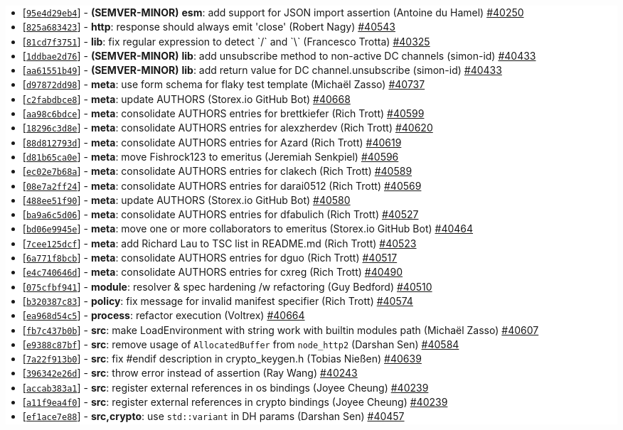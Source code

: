 - \[[`95e4d29eb4`](https://github.com/nodejs/node/commit/95e4d29eb4)] - **(SEMVER-MINOR)** **esm**: add support for JSON import assertion (Antoine du Hamel) [#40250](https://github.com/nodejs/node/pull/40250)
- \[[`825a683423`](https://github.com/nodejs/node/commit/825a683423)] - **http**: response should always emit 'close' (Robert Nagy) [#40543](https://github.com/nodejs/node/pull/40543)
- \[[`81cd7f3751`](https://github.com/nodejs/node/commit/81cd7f3751)] - **lib**: fix regular expression to detect \`/\` and \`\\\` (Francesco Trotta) [#40325](https://github.com/nodejs/node/pull/40325)
- \[[`1ddbae2d76`](https://github.com/nodejs/node/commit/1ddbae2d76)] - **(SEMVER-MINOR)** **lib**: add unsubscribe method to non-active DC channels (simon-id) [#40433](https://github.com/nodejs/node/pull/40433)
- \[[`aa61551b49`](https://github.com/nodejs/node/commit/aa61551b49)] - **(SEMVER-MINOR)** **lib**: add return value for DC channel.unsubscribe (simon-id) [#40433](https://github.com/nodejs/node/pull/40433)
- \[[`d97872dd98`](https://github.com/nodejs/node/commit/d97872dd98)] - **meta**: use form schema for flaky test template (Michaël Zasso) [#40737](https://github.com/nodejs/node/pull/40737)
- \[[`c2fabdbce8`](https://github.com/nodejs/node/commit/c2fabdbce8)] - **meta**: update AUTHORS (Storex.io GitHub Bot) [#40668](https://github.com/nodejs/node/pull/40668)
- \[[`aa98c6bdce`](https://github.com/nodejs/node/commit/aa98c6bdce)] - **meta**: consolidate AUTHORS entries for brettkiefer (Rich Trott) [#40599](https://github.com/nodejs/node/pull/40599)
- \[[`18296c3d8e`](https://github.com/nodejs/node/commit/18296c3d8e)] - **meta**: consolidate AUTHORS entries for alexzherdev (Rich Trott) [#40620](https://github.com/nodejs/node/pull/40620)
- \[[`88d812793d`](https://github.com/nodejs/node/commit/88d812793d)] - **meta**: consolidate AUTHORS entries for Azard (Rich Trott) [#40619](https://github.com/nodejs/node/pull/40619)
- \[[`d81b65ca0e`](https://github.com/nodejs/node/commit/d81b65ca0e)] - **meta**: move Fishrock123 to emeritus (Jeremiah Senkpiel) [#40596](https://github.com/nodejs/node/pull/40596)
- \[[`ec02e7b68a`](https://github.com/nodejs/node/commit/ec02e7b68a)] - **meta**: consolidate AUTHORS entries for clakech (Rich Trott) [#40589](https://github.com/nodejs/node/pull/40589)
- \[[`08e7a2ff24`](https://github.com/nodejs/node/commit/08e7a2ff24)] - **meta**: consolidate AUTHORS entries for darai0512 (Rich Trott) [#40569](https://github.com/nodejs/node/pull/40569)
- \[[`488ee51f90`](https://github.com/nodejs/node/commit/488ee51f90)] - **meta**: update AUTHORS (Storex.io GitHub Bot) [#40580](https://github.com/nodejs/node/pull/40580)
- \[[`ba9a6c5d06`](https://github.com/nodejs/node/commit/ba9a6c5d06)] - **meta**: consolidate AUTHORS entries for dfabulich (Rich Trott) [#40527](https://github.com/nodejs/node/pull/40527)
- \[[`bd06e9945e`](https://github.com/nodejs/node/commit/bd06e9945e)] - **meta**: move one or more collaborators to emeritus (Storex.io GitHub Bot) [#40464](https://github.com/nodejs/node/pull/40464)
- \[[`7cee125dcf`](https://github.com/nodejs/node/commit/7cee125dcf)] - **meta**: add Richard Lau to TSC list in README.md (Rich Trott) [#40523](https://github.com/nodejs/node/pull/40523)
- \[[`6a771f8bcb`](https://github.com/nodejs/node/commit/6a771f8bcb)] - **meta**: consolidate AUTHORS entries for dguo (Rich Trott) [#40517](https://github.com/nodejs/node/pull/40517)
- \[[`e4c740646d`](https://github.com/nodejs/node/commit/e4c740646d)] - **meta**: consolidate AUTHORS entries for cxreg (Rich Trott) [#40490](https://github.com/nodejs/node/pull/40490)
- \[[`075cfbf941`](https://github.com/nodejs/node/commit/075cfbf941)] - **module**: resolver & spec hardening /w refactoring (Guy Bedford) [#40510](https://github.com/nodejs/node/pull/40510)
- \[[`b320387c83`](https://github.com/nodejs/node/commit/b320387c83)] - **policy**: fix message for invalid manifest specifier (Rich Trott) [#40574](https://github.com/nodejs/node/pull/40574)
- \[[`ea968d54c5`](https://github.com/nodejs/node/commit/ea968d54c5)] - **process**: refactor execution (Voltrex) [#40664](https://github.com/nodejs/node/pull/40664)
- \[[`fb7c437b0b`](https://github.com/nodejs/node/commit/fb7c437b0b)] - **src**: make LoadEnvironment with string work with builtin modules path (Michaël Zasso) [#40607](https://github.com/nodejs/node/pull/40607)
- \[[`e9388c87bf`](https://github.com/nodejs/node/commit/e9388c87bf)] - **src**: remove usage of `AllocatedBuffer` from `node_http2` (Darshan Sen) [#40584](https://github.com/nodejs/node/pull/40584)
- \[[`7a22f913b0`](https://github.com/nodejs/node/commit/7a22f913b0)] - **src**: fix #endif description in crypto_keygen.h (Tobias Nießen) [#40639](https://github.com/nodejs/node/pull/40639)
- \[[`396342e26d`](https://github.com/nodejs/node/commit/396342e26d)] - **src**: throw error instead of assertion (Ray Wang) [#40243](https://github.com/nodejs/node/pull/40243)
- \[[`accab383a1`](https://github.com/nodejs/node/commit/accab383a1)] - **src**: register external references in os bindings (Joyee Cheung) [#40239](https://github.com/nodejs/node/pull/40239)
- \[[`a11f9ea4f0`](https://github.com/nodejs/node/commit/a11f9ea4f0)] - **src**: register external references in crypto bindings (Joyee Cheung) [#40239](https://github.com/nodejs/node/pull/40239)
- \[[`ef1ace7e88`](https://github.com/nodejs/node/commit/ef1ace7e88)] - **src,crypto**: use `std::variant` in DH params (Darshan Sen) [#40457](https://github.com/nodejs/node/pull/40457)